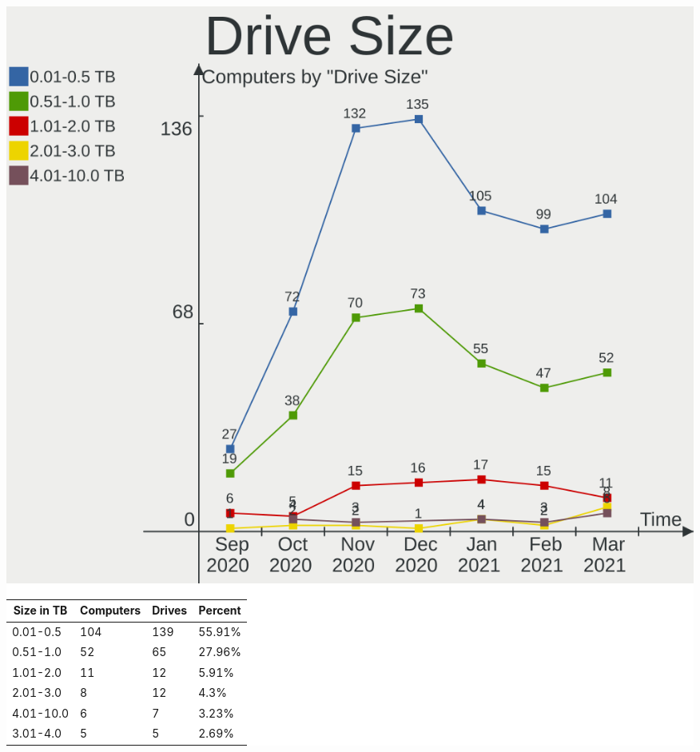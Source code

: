 ![Drive Size](./images/line_chart/drive_size.svg)

| Size in TB | Computers | Drives | Percent |
|------------|-----------|--------|---------|
| 0.01-0.5   | 104       | 139    | 55.91%  |
| 0.51-1.0   | 52        | 65     | 27.96%  |
| 1.01-2.0   | 11        | 12     | 5.91%   |
| 2.01-3.0   | 8         | 12     | 4.3%    |
| 4.01-10.0  | 6         | 7      | 3.23%   |
| 3.01-4.0   | 5         | 5      | 2.69%   |
